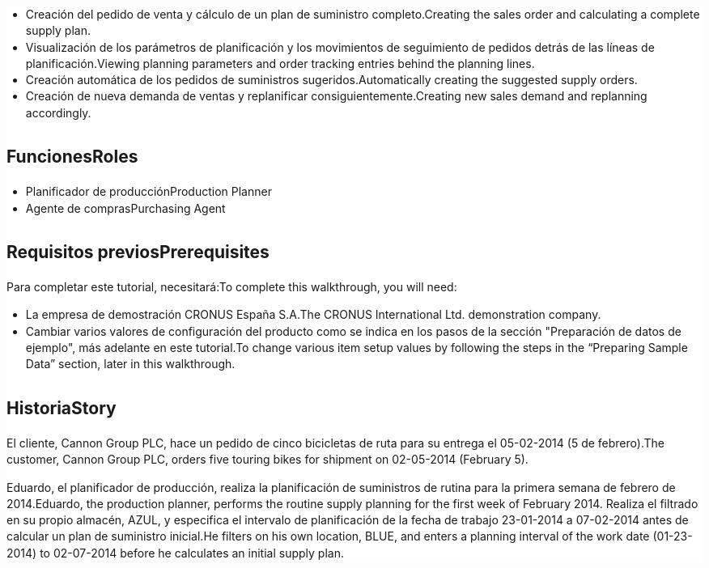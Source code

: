 -   <span data-ttu-id="4f04f-123">Creación del pedido de venta y cálculo de un plan de suministro completo.</span><span class="sxs-lookup"><span data-stu-id="4f04f-123">Creating the sales order and calculating a complete supply plan.</span></span>  
-   <span data-ttu-id="4f04f-124">Visualización de los parámetros de planificación y los movimientos de seguimiento de pedidos detrás de las líneas de planificación.</span><span class="sxs-lookup"><span data-stu-id="4f04f-124">Viewing planning parameters and order tracking entries behind the planning lines.</span></span>  
-   <span data-ttu-id="4f04f-125">Creación automática de los pedidos de suministros sugeridos.</span><span class="sxs-lookup"><span data-stu-id="4f04f-125">Automatically creating the suggested supply orders.</span></span>  
-   <span data-ttu-id="4f04f-126">Creación de nueva demanda de ventas y replanificar consiguientemente.</span><span class="sxs-lookup"><span data-stu-id="4f04f-126">Creating new sales demand and replanning accordingly.</span></span>  

## <a name="roles"></a><span data-ttu-id="4f04f-127">Funciones</span><span class="sxs-lookup"><span data-stu-id="4f04f-127">Roles</span></span>  

-   <span data-ttu-id="4f04f-128">Planificador de producción</span><span class="sxs-lookup"><span data-stu-id="4f04f-128">Production Planner</span></span>  
-   <span data-ttu-id="4f04f-129">Agente de compras</span><span class="sxs-lookup"><span data-stu-id="4f04f-129">Purchasing Agent</span></span>  

## <a name="prerequisites"></a><span data-ttu-id="4f04f-130">Requisitos previos</span><span class="sxs-lookup"><span data-stu-id="4f04f-130">Prerequisites</span></span>  
 <span data-ttu-id="4f04f-131">Para completar este tutorial, necesitará:</span><span class="sxs-lookup"><span data-stu-id="4f04f-131">To complete this walkthrough, you will need:</span></span>  

-   <span data-ttu-id="4f04f-132">La empresa de demostración CRONUS España S.A.</span><span class="sxs-lookup"><span data-stu-id="4f04f-132">The CRONUS International Ltd. demonstration  company.</span></span>  
-   <span data-ttu-id="4f04f-133">Cambiar varios valores de configuración del producto como se indica en los pasos de la sección "Preparación de datos de ejemplo", más adelante en este tutorial.</span><span class="sxs-lookup"><span data-stu-id="4f04f-133">To change various item setup values by following the steps in the “Preparing Sample Data” section, later in this walkthrough.</span></span>  

## <a name="story"></a><span data-ttu-id="4f04f-134">Historia</span><span class="sxs-lookup"><span data-stu-id="4f04f-134">Story</span></span>  
 <span data-ttu-id="4f04f-135">El cliente, Cannon Group PLC, hace un pedido de cinco bicicletas de ruta para su entrega el 05-02-2014 (5 de febrero).</span><span class="sxs-lookup"><span data-stu-id="4f04f-135">The customer, Cannon Group PLC, orders five touring bikes for shipment on 02-05-2014 (February 5).</span></span>  

 <span data-ttu-id="4f04f-136">Eduardo, el planificador de producción, realiza la planificación de suministros de rutina para la primera semana de febrero de 2014.</span><span class="sxs-lookup"><span data-stu-id="4f04f-136">Eduardo, the production planner, performs the routine supply planning for the first week of February 2014.</span></span> <span data-ttu-id="4f04f-137">Realiza el filtrado en su propio almacén, AZUL, y especifica el intervalo de planificación de la fecha de trabajo 23-01-2014 a 07-02-2014 antes de calcular un plan de suministro inicial.</span><span class="sxs-lookup"><span data-stu-id="4f04f-137">He filters on his own location, BLUE, and enters a planning interval of the work date (01-23-2014) to 02-07-2014 before he calculates an initial supply plan.</span></span>  

